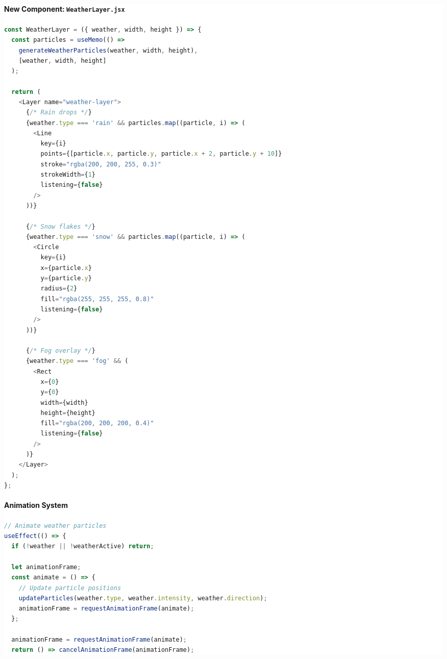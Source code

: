#### New Component: `WeatherLayer.jsx`
```javascript
const WeatherLayer = ({ weather, width, height }) => {
  const particles = useMemo(() => 
    generateWeatherParticles(weather, width, height),
    [weather, width, height]
  );
  
  return (
    <Layer name="weather-layer">
      {/* Rain drops */}
      {weather.type === 'rain' && particles.map((particle, i) => (
        <Line
          key={i}
          points={[particle.x, particle.y, particle.x + 2, particle.y + 10]}
          stroke="rgba(200, 200, 255, 0.3)"
          strokeWidth={1}
          listening={false}
        />
      ))}
      
      {/* Snow flakes */}
      {weather.type === 'snow' && particles.map((particle, i) => (
        <Circle
          key={i}
          x={particle.x}
          y={particle.y}
          radius={2}
          fill="rgba(255, 255, 255, 0.8)"
          listening={false}
        />
      ))}
      
      {/* Fog overlay */}
      {weather.type === 'fog' && (
        <Rect
          x={0}
          y={0}
          width={width}
          height={height}
          fill="rgba(200, 200, 200, 0.4)"
          listening={false}
        />
      )}
    </Layer>
  );
};
```

#### Animation System
```javascript
// Animate weather particles
useEffect(() => {
  if (!weather || !weatherActive) return;
  
  let animationFrame;
  const animate = () => {
    // Update particle positions
    updateParticles(weather.type, weather.intensity, weather.direction);
    animationFrame = requestAnimationFrame(animate);
  };
  
  animationFrame = requestAnimationFrame(animate);
  return () => cancelAnimationFrame(animationFrame);
```